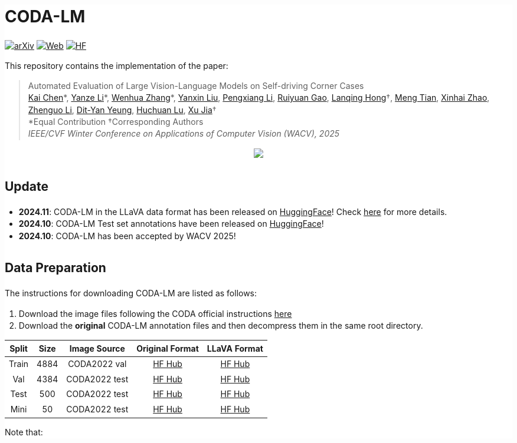 # CODA-LM
[![arXiv](https://img.shields.io/badge/arXiv-2404.10595-b31b1b.svg?style=plastic)](https://arxiv.org/abs/2404.10595) [![Web](https://img.shields.io/badge/Web-CODA_LM-blue.svg?style=plastic)](https://coda-dataset.github.io/coda-lm/) [![HF](https://img.shields.io/badge/%F0%9F%A4%97-HuggingFace-yellow?style=plastic)](https://huggingface.co/collections/KaiChen1998/coda-lm-6726500ab7d88dbcf9dc3fd0)

This repository contains the implementation of the paper:

> Automated Evaluation of Large Vision-Language Models on Self-driving Corner Cases <br>
> [Kai Chen](https://kaichen1998.github.io)\*, [Yanze Li]()\*, [Wenhua Zhang]()\*, [Yanxin Liu](), [Pengxiang Li](https://scholar.google.com/citations?user=rUp_4RgAAAAJ&hl=en), [Ruiyuan Gao](https://gaoruiyuan.com/), [Lanqing Hong](https://scholar.google.com.sg/citations?user=2p7x6OUAAAAJ&hl=en)†, [Meng Tian](), [Xinhai Zhao](), [Zhenguo Li](https://scholar.google.com/citations?user=XboZC1AAAAAJ&hl=en&oi=ao), [Dit-Yan Yeung](https://sites.google.com/view/dyyeung), [Huchuan Lu](https://scholar.google.com/citations?user=D3nE0agAAAAJ&hl=en), [Xu Jia](https://stephenjia.github.io/)† <br>
> *Equal Contribution   †Corresponding Authors
> <br>*IEEE/CVF Winter Conference on Applications of Computer Vision (WACV), 2025*

<p align="center">
  <img src="./images/overview.png" style="width: 65%; margin: 0 auto; text-align: center"/>
</p>

## Update

- **2024.11**: CODA-LM in the LLaVA data format has been released on [HuggingFace](https://huggingface.co/datasets/KaiChen1998/coda-lm-llava-format)! Check [here](https://github.com/DLUT-LYZ/CODA-LM?tab=readme-ov-file#-llava-format) for more details.
- **2024.10**: CODA-LM Test set annotations have been released on [HuggingFace](https://huggingface.co/datasets/KaiChen1998/coda-lm/tree/main/CODA-LM/Test)!
- **2024.10**: CODA-LM has been accepted by WACV 2025!

## Data Preparation

The instructions for downloading CODA-LM are listed as follows:

1. Download the image files following the CODA official instructions [here](https://coda-dataset.github.io/download.html#instructions)
2. Download the **original** CODA-LM annotation files and then decompress them in the same root directory.

| Split | Size | Image Source  |                       Original Format                        | LLaVA Format                                                 |
| :---: | :--: | :-----------: | :----------------------------------------------------------: | :----------------------------------------------------------: |
| Train | 4884 | CODA2022 val  | [HF Hub](https://huggingface.co/datasets/KaiChen1998/coda-lm) | [HF Hub](https://huggingface.co/datasets/KaiChen1998/coda-lm-llava-format) |
|  Val  | 4384 | CODA2022 test | [HF Hub](https://huggingface.co/datasets/KaiChen1998/coda-lm) | [HF Hub](https://huggingface.co/datasets/KaiChen1998/coda-lm-llava-format) |
| Test  | 500  | CODA2022 test | [HF Hub](https://huggingface.co/datasets/KaiChen1998/coda-lm) | [HF Hub](https://huggingface.co/datasets/KaiChen1998/coda-lm-llava-format) |
| Mini  |  50  | CODA2022 test | [HF Hub](https://huggingface.co/datasets/KaiChen1998/coda-lm) | [HF Hub](https://huggingface.co/datasets/KaiChen1998/coda-lm-llava-format) |

Note that:
